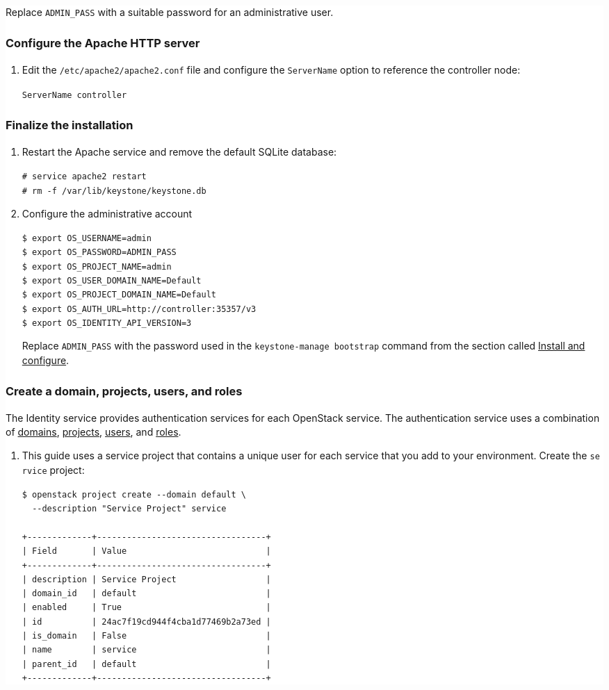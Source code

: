    Replace `ADMIN_PASS` with a suitable password for an administrative user.

### Configure the Apache HTTP server

1. Edit the `/etc/apache2/apache2.conf` file and configure the `ServerName` option to reference the controller node:

   ```
   ServerName controller
   ```

### Finalize the installation

1. Restart the Apache service and remove the default SQLite database:

   ```
   # service apache2 restart
   # rm -f /var/lib/keystone/keystone.db
   ```


1. Configure the administrative account

   ```
   $ export OS_USERNAME=admin
   $ export OS_PASSWORD=ADMIN_PASS
   $ export OS_PROJECT_NAME=admin
   $ export OS_USER_DOMAIN_NAME=Default
   $ export OS_PROJECT_DOMAIN_NAME=Default
   $ export OS_AUTH_URL=http://controller:35357/v3
   $ export OS_IDENTITY_API_VERSION=3
   ```

   Replace `ADMIN_PASS` with the password used in the `keystone-manage bootstrap` command from the section called [Install and configure](https://docs.openstack.org/newton/install-guide-ubuntu/keystone-install.html#keystone-install).

### Create a domain, projects, users, and roles

The Identity service provides authentication services for each OpenStack service. The authentication service uses a combination of [domains](https://docs.openstack.org/newton/install-guide-ubuntu/common/glossary.html#term-domain), [projects](https://docs.openstack.org/newton/install-guide-ubuntu/common/glossary.html#term-project), [users](https://docs.openstack.org/newton/install-guide-ubuntu/common/glossary.html#term-user), and [roles](https://docs.openstack.org/newton/install-guide-ubuntu/common/glossary.html#term-role).

1. This guide uses a service project that contains a unique user for each service that you add to your environment. Create the `service` project:

   ```
   $ openstack project create --domain default \
     --description "Service Project" service

   +-------------+----------------------------------+
   | Field       | Value                            |
   +-------------+----------------------------------+
   | description | Service Project                  |
   | domain_id   | default                          |
   | enabled     | True                             |
   | id          | 24ac7f19cd944f4cba1d77469b2a73ed |
   | is_domain   | False                            |
   | name        | service                          |
   | parent_id   | default                          |
   +-------------+----------------------------------+
   ```
